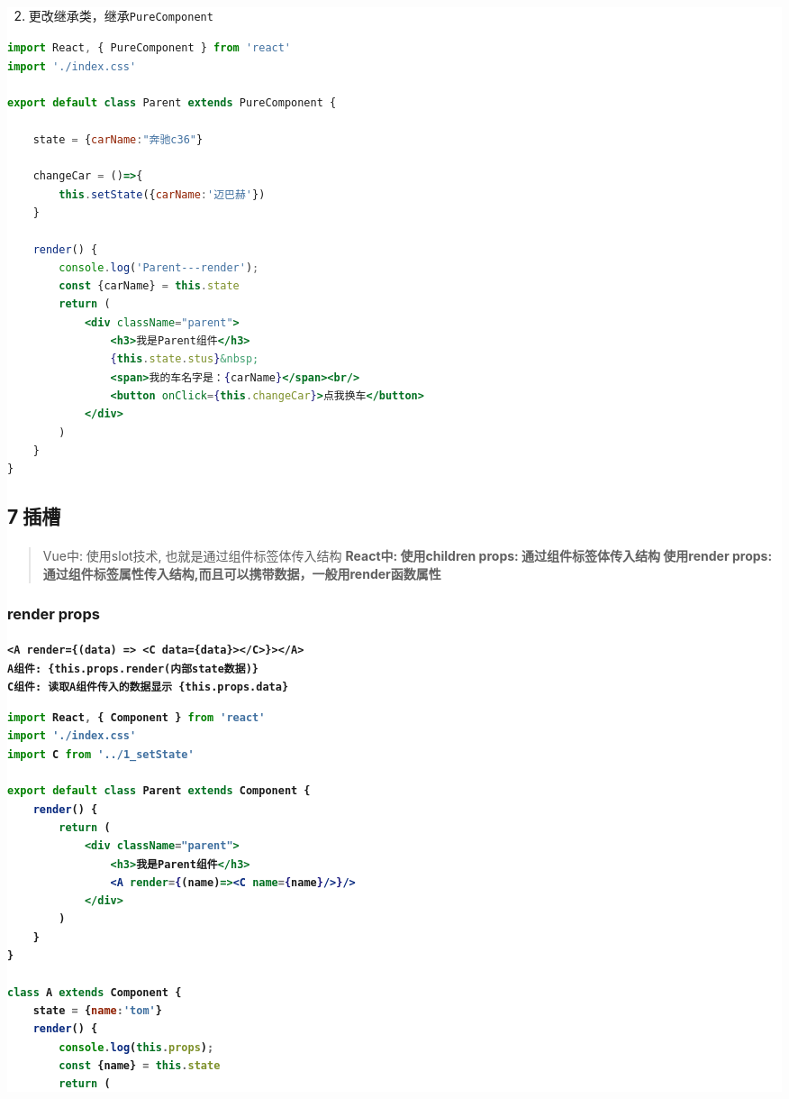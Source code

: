 2. 更改继承类，继承`PureComponent`

```jsx
import React, { PureComponent } from 'react'
import './index.css'

export default class Parent extends PureComponent {

	state = {carName:"奔驰c36"}

	changeCar = ()=>{
		this.setState({carName:'迈巴赫'})
	}

	render() {
		console.log('Parent---render');
		const {carName} = this.state
		return (
			<div className="parent">
				<h3>我是Parent组件</h3>
				{this.state.stus}&nbsp;
				<span>我的车名字是：{carName}</span><br/>
				<button onClick={this.changeCar}>点我换车</button>
			</div>
		)
	}
}
```

## 7 插槽

> Vue中: 
> 	使用slot技术, 也就是通过组件标签体传入结构  <A><B/></A>
> React中:
> 	使用children props: 通过组件标签体传入结构
> 	使用render props: 通过组件标签属性传入结构,而且可以携带数据，一般用render函数属性

### render props

	<A render={(data) => <C data={data}></C>}></A>
	A组件: {this.props.render(内部state数据)}
	C组件: 读取A组件传入的数据显示 {this.props.data} 

```jsx
import React, { Component } from 'react'
import './index.css'
import C from '../1_setState'

export default class Parent extends Component {
	render() {
		return (
			<div className="parent">
				<h3>我是Parent组件</h3>
				<A render={(name)=><C name={name}/>}/>
			</div>
		)
	}
}

class A extends Component {
	state = {name:'tom'}
	render() {
		console.log(this.props);
		const {name} = this.state
		return (
```